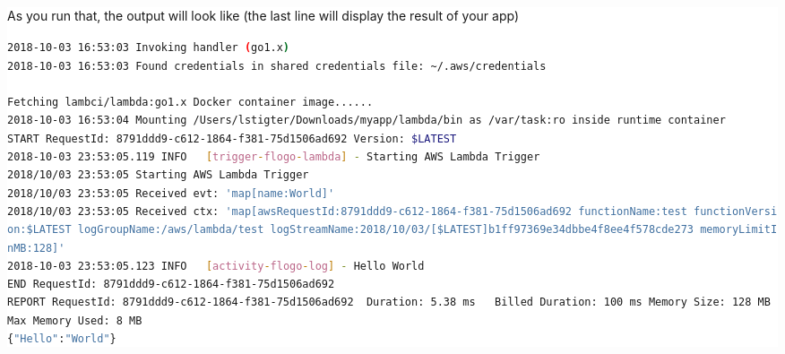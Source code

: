 As you run that, the output will look like (the last line will display the result of your app)

```bash
2018-10-03 16:53:03 Invoking handler (go1.x)
2018-10-03 16:53:03 Found credentials in shared credentials file: ~/.aws/credentials

Fetching lambci/lambda:go1.x Docker container image......
2018-10-03 16:53:04 Mounting /Users/lstigter/Downloads/myapp/lambda/bin as /var/task:ro inside runtime container
START RequestId: 8791ddd9-c612-1864-f381-75d1506ad692 Version: $LATEST
2018-10-03 23:53:05.119 INFO   [trigger-flogo-lambda] - Starting AWS Lambda Trigger
2018/10/03 23:53:05 Starting AWS Lambda Trigger
2018/10/03 23:53:05 Received evt: 'map[name:World]'
2018/10/03 23:53:05 Received ctx: 'map[awsRequestId:8791ddd9-c612-1864-f381-75d1506ad692 functionName:test functionVersion:$LATEST logGroupName:/aws/lambda/test logStreamName:2018/10/03/[$LATEST]b1ff97369e34dbbe4f8ee4f578cde273 memoryLimitInMB:128]'
2018-10-03 23:53:05.123 INFO   [activity-flogo-log] - Hello World
END RequestId: 8791ddd9-c612-1864-f381-75d1506ad692
REPORT RequestId: 8791ddd9-c612-1864-f381-75d1506ad692	Duration: 5.38 ms	Billed Duration: 100 ms	Memory Size: 128 MB	Max Memory Used: 8 MB
{"Hello":"World"}
```